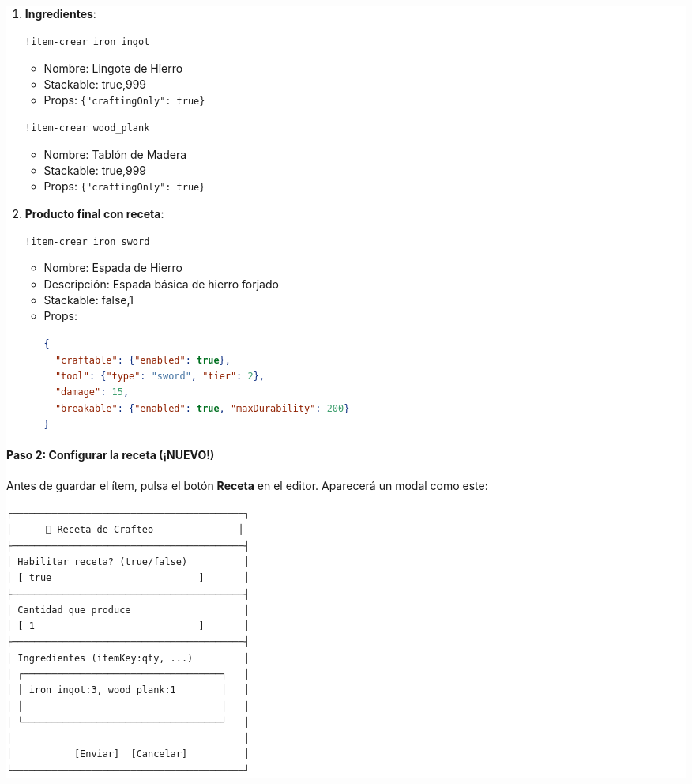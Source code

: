 1. **Ingredientes**:
   ```
   !item-crear iron_ingot
   ```
   - Nombre: Lingote de Hierro
   - Stackable: true,999
   - Props: `{"craftingOnly": true}`

   ```
   !item-crear wood_plank
   ```
   - Nombre: Tablón de Madera
   - Stackable: true,999
   - Props: `{"craftingOnly": true}`

2. **Producto final con receta**:
   ```
   !item-crear iron_sword
   ```
   - Nombre: Espada de Hierro
   - Descripción: Espada básica de hierro forjado
   - Stackable: false,1
   - Props:
     ```json
     {
       "craftable": {"enabled": true},
       "tool": {"type": "sword", "tier": 2},
       "damage": 15,
       "breakable": {"enabled": true, "maxDurability": 200}
     }
     ```

#### Paso 2: Configurar la receta (¡NUEVO!)

Antes de guardar el ítem, pulsa el botón **Receta** en el editor. Aparecerá un modal como este:

```
┌─────────────────────────────────────────┐
│      📝 Receta de Crafteo               │
├─────────────────────────────────────────┤
│ Habilitar receta? (true/false)          │
│ [ true                          ]       │
├─────────────────────────────────────────┤
│ Cantidad que produce                    │
│ [ 1                             ]       │
├─────────────────────────────────────────┤
│ Ingredientes (itemKey:qty, ...)         │
│ ┌───────────────────────────────────┐   │
│ │ iron_ingot:3, wood_plank:1        │   │
│ │                                   │   │
│ └───────────────────────────────────┘   │
│                                         │
│           [Enviar]  [Cancelar]          │
└─────────────────────────────────────────┘
```
